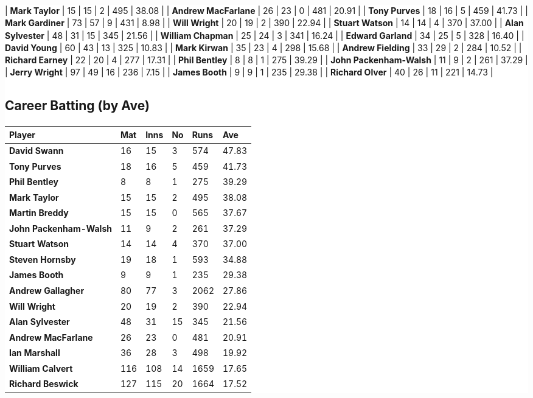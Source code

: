 | **Mark Taylor** | 15 | 15 | 2 | 495 | 38.08 |
| **Andrew MacFarlane** | 26 | 23 | 0 | 481 | 20.91 |
| **Tony Purves** | 18 | 16 | 5 | 459 | 41.73 |
| **Mark Gardiner** | 73 | 57 | 9 | 431 | 8.98 |
| **Will Wright** | 20 | 19 | 2 | 390 | 22.94 |
| **Stuart Watson** | 14 | 14 | 4 | 370 | 37.00 |
| **Alan Sylvester** | 48 | 31 | 15 | 345 | 21.56 |
| **William Chapman** | 25 | 24 | 3 | 341 | 16.24 |
| **Edward Garland** | 34 | 25 | 5 | 328 | 16.40 |
| **David Young** | 60 | 43 | 13 | 325 | 10.83 |
| **Mark Kirwan** | 35 | 23 | 4 | 298 | 15.68 |
| **Andrew Fielding** | 33 | 29 | 2 | 284 | 10.52 |
| **Richard Earney** | 22 | 20 | 4 | 277 | 17.31 |
| **Phil Bentley** | 8 | 8 | 1 | 275 | 39.29 |
| **John Packenham-Walsh** | 11 | 9 | 2 | 261 | 37.29 |
| **Jerry Wright** | 97 | 49 | 16 | 236 | 7.15 |
| **James Booth** | 9 | 9 | 1 | 235 | 29.38 |
| **Richard Olver** | 40 | 26 | 11 | 221 | 14.73 |

## Career Batting (by Ave)

| Player | Mat | Inns | No | Runs | Ave |
|:---|:---|:---|:---|:---|:---| 
| **David Swann** | 16 | 15 | 3 | 574 | 47.83 |
| **Tony Purves** | 18 | 16 | 5 | 459 | 41.73 |
| **Phil Bentley** | 8 | 8 | 1 | 275 | 39.29 |
| **Mark Taylor** | 15 | 15 | 2 | 495 | 38.08 |
| **Martin Breddy** | 15 | 15 | 0 | 565 | 37.67 |
| **John Packenham-Walsh** | 11 | 9 | 2 | 261 | 37.29 |
| **Stuart Watson** | 14 | 14 | 4 | 370 | 37.00 |
| **Steven Hornsby** | 19 | 18 | 1 | 593 | 34.88 |
| **James Booth** | 9 | 9 | 1 | 235 | 29.38 |
| **Andrew Gallagher** | 80 | 77 | 3 | 2062 | 27.86 |
| **Will Wright** | 20 | 19 | 2 | 390 | 22.94 |
| **Alan Sylvester** | 48 | 31 | 15 | 345 | 21.56 |
| **Andrew MacFarlane** | 26 | 23 | 0 | 481 | 20.91 |
| **Ian Marshall** | 36 | 28 | 3 | 498 | 19.92 |
| **William Calvert** | 116 | 108 | 14 | 1659 | 17.65 |
| **Richard Beswick** | 127 | 115 | 20 | 1664 | 17.52 |